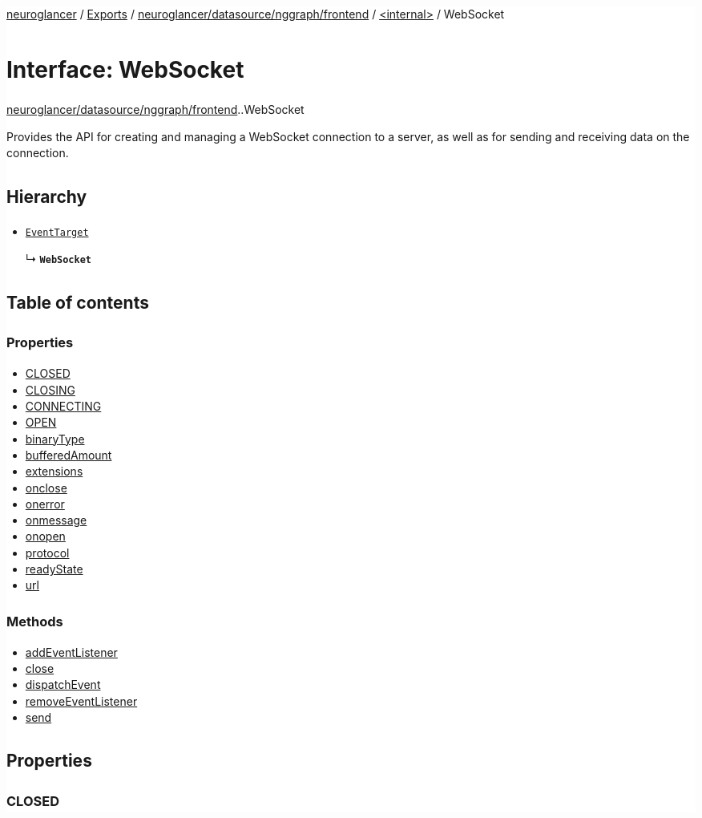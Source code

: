 [neuroglancer](../README.md) / [Exports](../modules.md) / [neuroglancer/datasource/nggraph/frontend](../modules/neuroglancer_datasource_nggraph_frontend.md) / [<internal\>](../modules/neuroglancer_datasource_nggraph_frontend._internal_.md) / WebSocket

# Interface: WebSocket

[neuroglancer/datasource/nggraph/frontend](../modules/neuroglancer_datasource_nggraph_frontend.md).[<internal>](../modules/neuroglancer_datasource_nggraph_frontend._internal_.md).WebSocket

Provides the API for creating and managing a WebSocket connection to a server, as well as for sending and receiving data on the connection.

## Hierarchy

- [`EventTarget`](../modules/main_module._internal_.md#eventtarget)

  ↳ **`WebSocket`**

## Table of contents

### Properties

- [CLOSED](neuroglancer_datasource_nggraph_frontend._internal_.WebSocket.md#closed)
- [CLOSING](neuroglancer_datasource_nggraph_frontend._internal_.WebSocket.md#closing)
- [CONNECTING](neuroglancer_datasource_nggraph_frontend._internal_.WebSocket.md#connecting)
- [OPEN](neuroglancer_datasource_nggraph_frontend._internal_.WebSocket.md#open)
- [binaryType](neuroglancer_datasource_nggraph_frontend._internal_.WebSocket.md#binarytype)
- [bufferedAmount](neuroglancer_datasource_nggraph_frontend._internal_.WebSocket.md#bufferedamount)
- [extensions](neuroglancer_datasource_nggraph_frontend._internal_.WebSocket.md#extensions)
- [onclose](neuroglancer_datasource_nggraph_frontend._internal_.WebSocket.md#onclose)
- [onerror](neuroglancer_datasource_nggraph_frontend._internal_.WebSocket.md#onerror)
- [onmessage](neuroglancer_datasource_nggraph_frontend._internal_.WebSocket.md#onmessage)
- [onopen](neuroglancer_datasource_nggraph_frontend._internal_.WebSocket.md#onopen)
- [protocol](neuroglancer_datasource_nggraph_frontend._internal_.WebSocket.md#protocol)
- [readyState](neuroglancer_datasource_nggraph_frontend._internal_.WebSocket.md#readystate)
- [url](neuroglancer_datasource_nggraph_frontend._internal_.WebSocket.md#url)

### Methods

- [addEventListener](neuroglancer_datasource_nggraph_frontend._internal_.WebSocket.md#addeventlistener)
- [close](neuroglancer_datasource_nggraph_frontend._internal_.WebSocket.md#close)
- [dispatchEvent](neuroglancer_datasource_nggraph_frontend._internal_.WebSocket.md#dispatchevent)
- [removeEventListener](neuroglancer_datasource_nggraph_frontend._internal_.WebSocket.md#removeeventlistener)
- [send](neuroglancer_datasource_nggraph_frontend._internal_.WebSocket.md#send)

## Properties

### CLOSED
